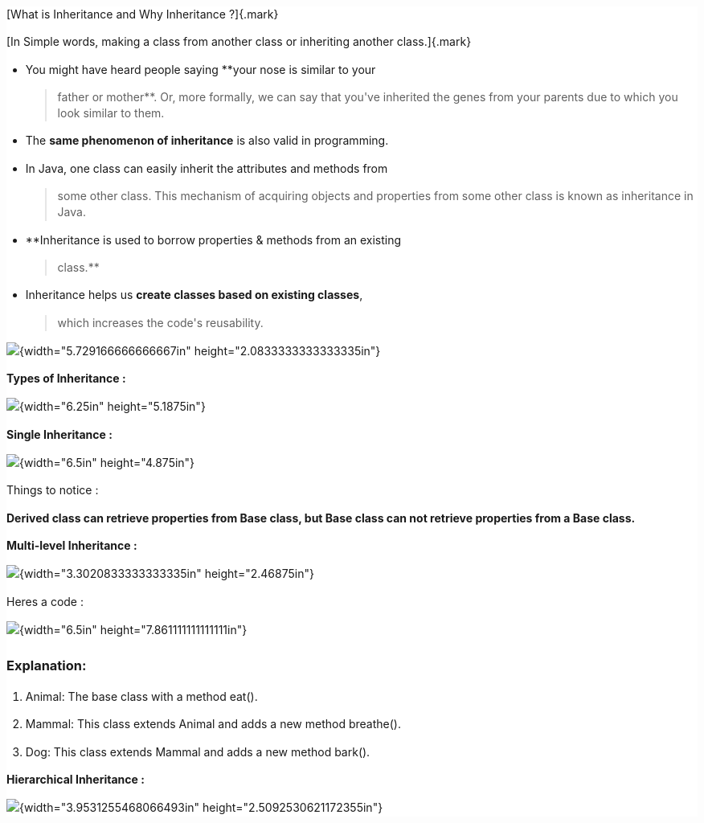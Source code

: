 [What is Inheritance and Why Inheritance ?]{.mark}

[In Simple words, making a class from another class or inheriting
another class.]{.mark}

- You might have heard people saying **your nose is similar to your
  > father or mother**. Or, more formally, we can say that you\'ve
  > inherited the genes from your parents due to which you look similar
  > to them.

- The **same phenomenon of inheritance** is also valid in programming.

- In Java, one class can easily inherit the attributes and methods from
  > some other class. This mechanism of acquiring objects and properties
  > from some other class is known as inheritance in Java.

- **Inheritance is used to borrow properties & methods from an existing
  > class.**

- Inheritance helps us **create classes based on existing classes**,
  > which increases the code\'s reusability.

![](media/image41.jpg){width="5.729166666666667in"
height="2.0833333333333335in"}

**Types of Inheritance :**

![](media/image15.png){width="6.25in" height="5.1875in"}

**Single Inheritance :**

![](media/image20.jpg){width="6.5in" height="4.875in"}

Things to notice :

**Derived class can retrieve properties from Base class, but Base class
can not retrieve properties from a Base class.**

**Multi-level Inheritance :**

![](media/image38.jpg){width="3.3020833333333335in" height="2.46875in"}

Heres a code :

![](media/image43.png){width="6.5in" height="7.861111111111111in"}

### Explanation:

1.  Animal: The base class with a method eat().

2.  Mammal: This class extends Animal and adds a new method breathe().

3.  Dog: This class extends Mammal and adds a new method bark().

**Hierarchical Inheritance :**

![](media/image22.jpg){width="3.9531255468066493in"
height="2.5092530621172355in"}
